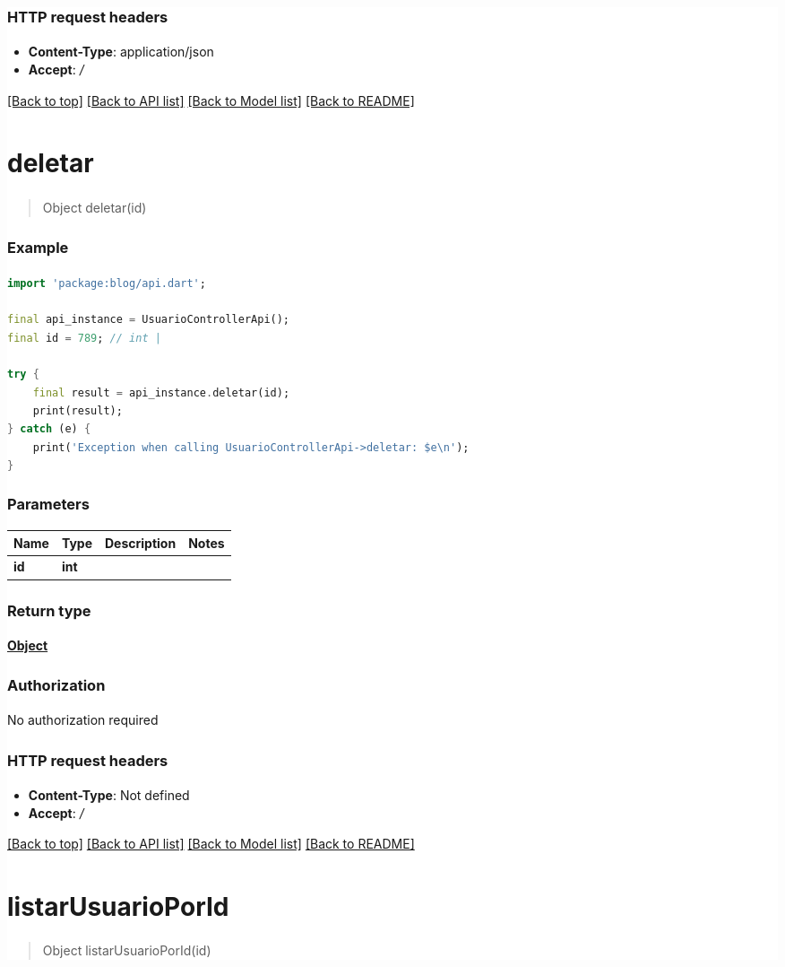 ### HTTP request headers

 - **Content-Type**: application/json
 - **Accept**: */*

[[Back to top]](#) [[Back to API list]](../README.md#documentation-for-api-endpoints) [[Back to Model list]](../README.md#documentation-for-models) [[Back to README]](../README.md)

# **deletar**
> Object deletar(id)



### Example
```dart
import 'package:blog/api.dart';

final api_instance = UsuarioControllerApi();
final id = 789; // int | 

try {
    final result = api_instance.deletar(id);
    print(result);
} catch (e) {
    print('Exception when calling UsuarioControllerApi->deletar: $e\n');
}
```

### Parameters

Name | Type | Description  | Notes
------------- | ------------- | ------------- | -------------
 **id** | **int**|  | 

### Return type

[**Object**](Object.md)

### Authorization

No authorization required

### HTTP request headers

 - **Content-Type**: Not defined
 - **Accept**: */*

[[Back to top]](#) [[Back to API list]](../README.md#documentation-for-api-endpoints) [[Back to Model list]](../README.md#documentation-for-models) [[Back to README]](../README.md)

# **listarUsuarioPorId**
> Object listarUsuarioPorId(id)
